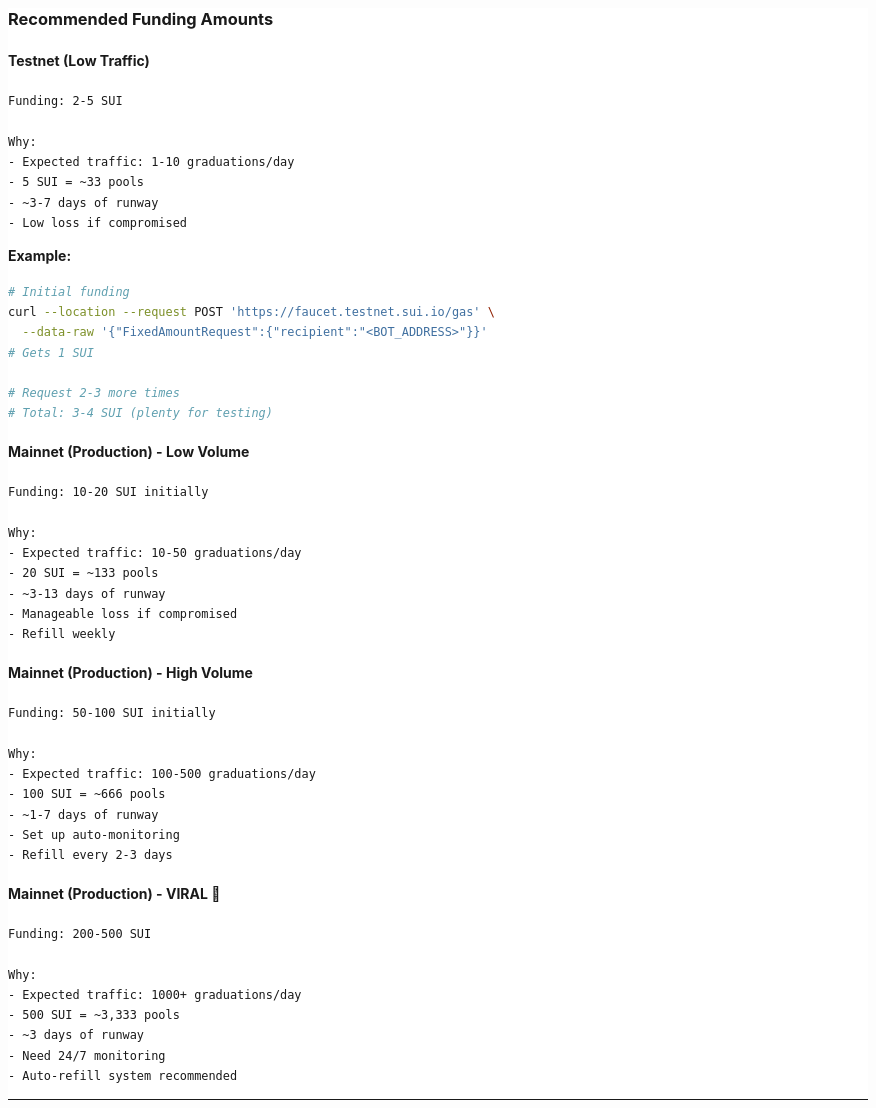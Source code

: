 ### Recommended Funding Amounts

#### Testnet (Low Traffic)

```bash
Funding: 2-5 SUI

Why:
- Expected traffic: 1-10 graduations/day
- 5 SUI = ~33 pools
- ~3-7 days of runway
- Low loss if compromised
```

**Example:**
```bash
# Initial funding
curl --location --request POST 'https://faucet.testnet.sui.io/gas' \
  --data-raw '{"FixedAmountRequest":{"recipient":"<BOT_ADDRESS>"}}'
# Gets 1 SUI

# Request 2-3 more times
# Total: 3-4 SUI (plenty for testing)
```

#### Mainnet (Production) - Low Volume

```bash
Funding: 10-20 SUI initially

Why:
- Expected traffic: 10-50 graduations/day
- 20 SUI = ~133 pools
- ~3-13 days of runway
- Manageable loss if compromised
- Refill weekly
```

#### Mainnet (Production) - High Volume

```bash
Funding: 50-100 SUI initially

Why:
- Expected traffic: 100-500 graduations/day
- 100 SUI = ~666 pools
- ~1-7 days of runway
- Set up auto-monitoring
- Refill every 2-3 days
```

#### Mainnet (Production) - VIRAL 🚀

```bash
Funding: 200-500 SUI

Why:
- Expected traffic: 1000+ graduations/day
- 500 SUI = ~3,333 pools
- ~3 days of runway
- Need 24/7 monitoring
- Auto-refill system recommended
```

---